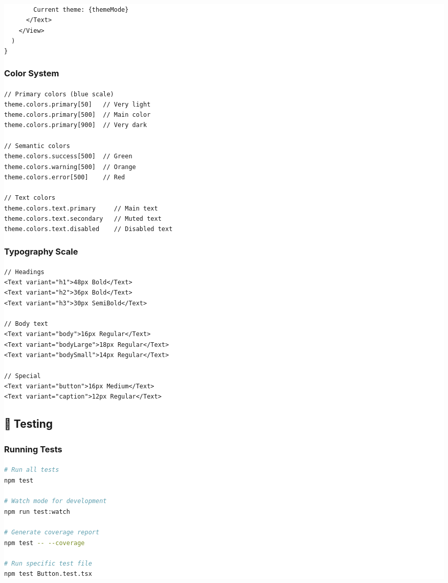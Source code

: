 ```tsx
        Current theme: {themeMode}
      </Text>
    </View>
  )
}
```

### Color System

```tsx
// Primary colors (blue scale)
theme.colors.primary[50]   // Very light
theme.colors.primary[500]  // Main color
theme.colors.primary[900]  // Very dark

// Semantic colors
theme.colors.success[500]  // Green
theme.colors.warning[500]  // Orange  
theme.colors.error[500]    // Red

// Text colors
theme.colors.text.primary     // Main text
theme.colors.text.secondary   // Muted text
theme.colors.text.disabled    // Disabled text
```

### Typography Scale

```tsx
// Headings
<Text variant="h1">48px Bold</Text>
<Text variant="h2">36px Bold</Text>
<Text variant="h3">30px SemiBold</Text>

// Body text
<Text variant="body">16px Regular</Text>
<Text variant="bodyLarge">18px Regular</Text>
<Text variant="bodySmall">14px Regular</Text>

// Special
<Text variant="button">16px Medium</Text>
<Text variant="caption">12px Regular</Text>
```

## 🧪 Testing

### Running Tests

```bash
# Run all tests
npm test

# Watch mode for development
npm run test:watch

# Generate coverage report
npm test -- --coverage

# Run specific test file
npm test Button.test.tsx
```
